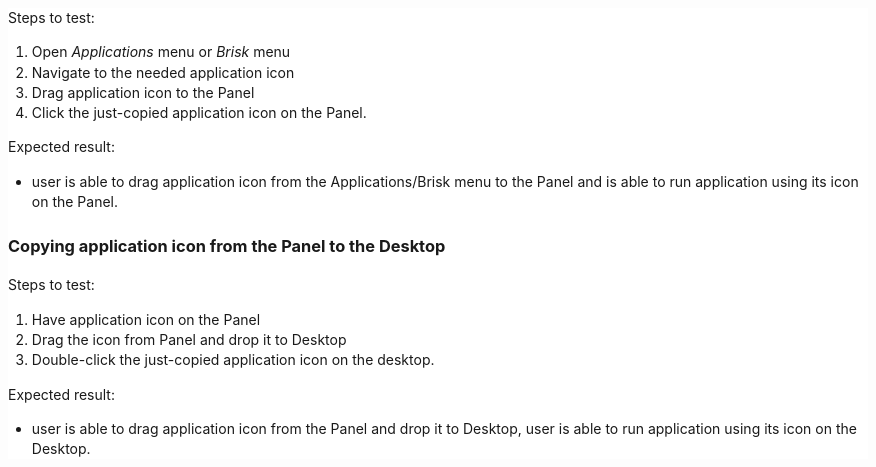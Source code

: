 Steps to test:

1. Open *Applications* menu or *Brisk* menu
1. Navigate to the needed application icon
1. Drag application icon to the Panel
1. Click the just-copied application icon on the Panel.

Expected result:

* user is able to drag application icon from the Applications/Brisk menu to the Panel and is able to run application using its icon on the Panel.

### Copying application icon from the Panel to the Desktop

Steps to test:

1. Have application icon on the Panel
1. Drag the icon from Panel and drop it to Desktop
1. Double-click the just-copied application icon on the desktop.

Expected result:

* user is able to drag application icon from the Panel and drop it to Desktop, user is able to run application using its icon on the Desktop.
